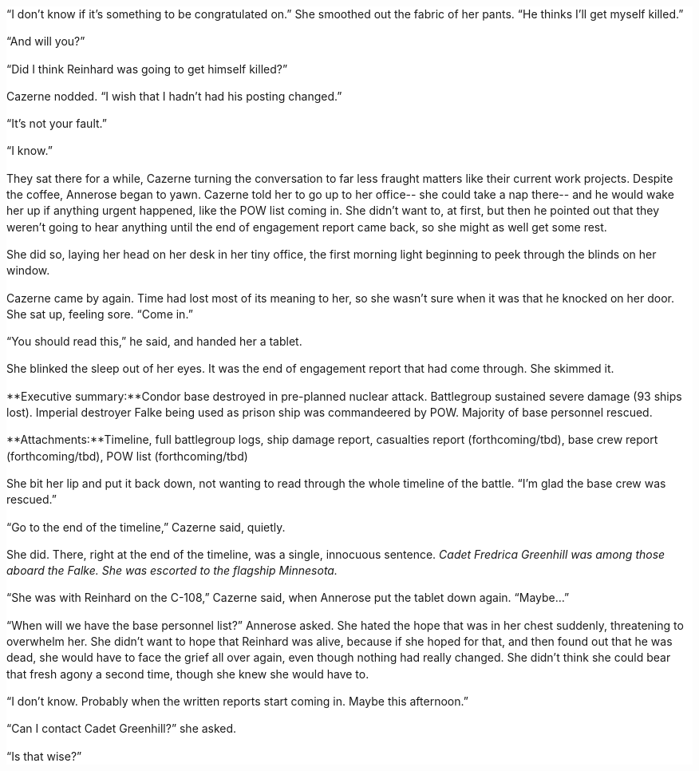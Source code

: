 “I don’t know if it’s something to be congratulated on.” She smoothed out the fabric of her pants. “He thinks I’ll get myself killed.”

“And will you?”

“Did I think Reinhard was going to get himself killed?”

Cazerne nodded. “I wish that I hadn’t had his posting changed.”

“It’s not your fault.”

“I know.”

They sat there for a while, Cazerne turning the conversation to far less fraught matters like their current work projects. Despite the coffee, Annerose began to yawn. Cazerne told her to go up to her office\-\- she could take a nap there\-\- and he would wake her up if anything urgent happened, like the POW list coming in. She didn’t want to, at first, but then he pointed out that they weren’t going to hear anything until the end of engagement report came back, so she might as well get some rest.

She did so, laying her head on her desk in her tiny office, the first morning light beginning to peek through the blinds on her window. 

Cazerne came by again. Time had lost most of its meaning to her, so she wasn’t sure when it was that he knocked on her door. She sat up, feeling sore. “Come in.”

“You should read this,” he said, and handed her a tablet.

She blinked the sleep out of her eyes. It was the end of engagement report that had come through. She skimmed it.

**Executive summary:**Condor base destroyed in pre\-planned nuclear attack. Battlegroup sustained severe damage \(93 ships lost\). Imperial destroyer Falke being used as prison ship was commandeered by POW. Majority of base personnel rescued. 

**Attachments:**Timeline, full battlegroup logs, ship damage report, casualties report \(forthcoming/tbd\), base crew report \(forthcoming/tbd\), POW list \(forthcoming/tbd\)

She bit her lip and put it back down, not wanting to read through the whole timeline of the battle. “I’m glad the base crew was rescued.”

“Go to the end of the timeline,” Cazerne said, quietly.

She did. There, right at the end of the timeline, was a single, innocuous sentence. *Cadet Fredrica Greenhill was among those aboard the Falke. She was escorted to the flagship Minnesota.*

“She was with Reinhard on the C\-108,” Cazerne said, when Annerose put the tablet down again. “Maybe…”

“When will we have the base personnel list?” Annerose asked. She hated the hope that was in her chest suddenly, threatening to overwhelm her. She didn’t want to hope that Reinhard was alive, because if she hoped for that, and then found out that he was dead, she would have to face the grief all over again, even though nothing had really changed. She didn’t think she could bear that fresh agony a second time, though she knew she would have to.

“I don’t know. Probably when the written reports start coming in. Maybe this afternoon.”

“Can I contact Cadet Greenhill?” she asked.

“Is that wise?”
